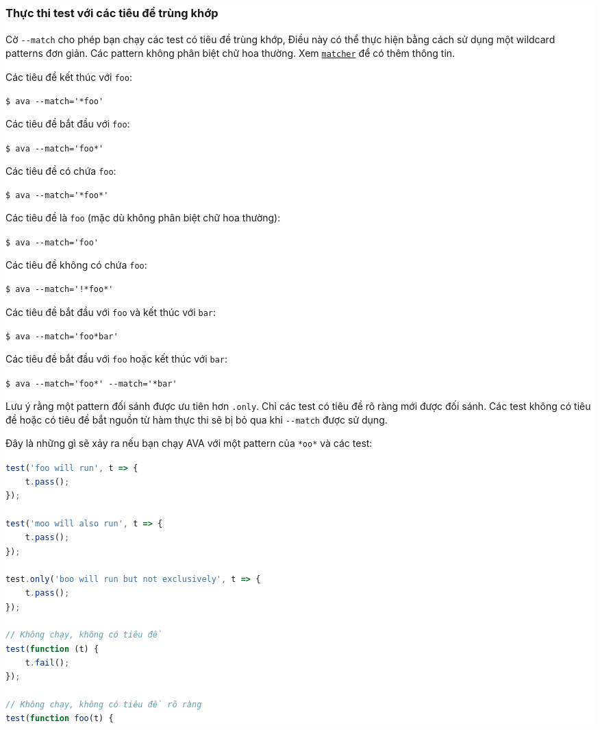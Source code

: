 ### Thực thi test với các tiêu đề trùng khớp

Cờ `--match` cho phép bạn chạy các test có tiêu đề trùng khớp, Điều này có thể thực hiện bằng cách sử dụng một wildcard patterns đơn giản. Các pattern không phân biệt chữ hoa thường. Xem [`matcher`](https://github.com/sindresorhus/matcher) để có thêm thông tin.

Các tiêu đề kết thúc với `foo`:

```console
$ ava --match='*foo'
```

Các tiêu đề bắt đầu với `foo`:

```console
$ ava --match='foo*'
```

Các tiêu đề có chứa `foo`:

```console
$ ava --match='*foo*'
```

Các tiêu đề là `foo` (mặc dù không phân biệt chữ hoa thường):

```console
$ ava --match='foo'
```

Các tiêu đề không có chứa `foo`:

```console
$ ava --match='!*foo*'
```

Các tiêu đề bắt đầu với `foo` và kết thúc với `bar`:

```console
$ ava --match='foo*bar'
```

Các tiêu đề bắt đầu với `foo` hoặc kết thúc với `bar`:

```console
$ ava --match='foo*' --match='*bar'
```

Lưu ý rằng một pattern đối sánh được ưu tiên hơn `.only`. Chỉ các test có tiêu đề rõ ràng mới được đối sánh. Các test không có tiêu đề hoặc có tiêu đề bắt nguồn từ hàm thực thi sẽ bị bỏ qua khi `--match` được sử dụng.

Đây là những gì sẽ xảy ra nếu bạn chạy AVA với một pattern của `*oo*` và các test:

```js
test('foo will run', t => {
	t.pass();
});

test('moo will also run', t => {
	t.pass();
});

test.only('boo will run but not exclusively', t => {
	t.pass();
});

// Không chạy, không có tiêu đề
test(function (t) {
	t.fail();
});

// Không chạy, không có tiêu đề rõ ràng
test(function foo(t) {
```